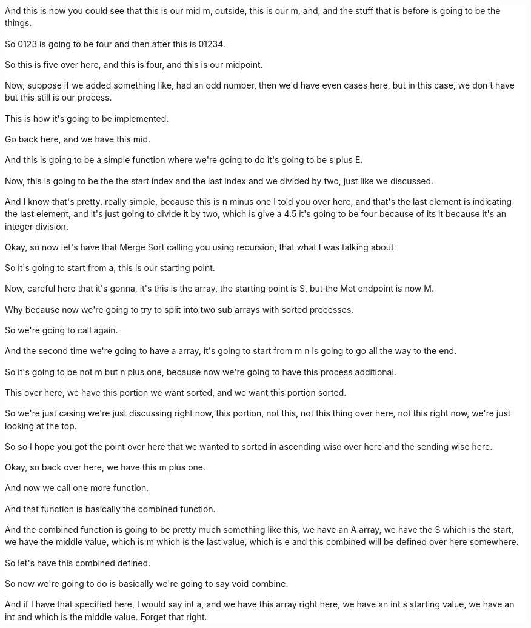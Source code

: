 And this is now you could see that this is our mid m, outside, this is our m, and, and the stuff that is before is going to be the things.

So 0123 is going to be four and then after this is 01234.

So this is five over here, and this is four, and this is our midpoint.

Now, suppose if we added something like, had an odd number, then we'd have even cases here, but in this case, we don't have but this still is our process.

This is how it's going to be implemented.

Go back here, and we have this mid.

And this is going to be a simple function where we're going to do it's going to be s plus E.

Now, this is going to be the the start index and the last index and we divided by two, just like we discussed.

And I know that's pretty, really simple, because this is n minus one I told you over here, and that's the last element is indicating the last element, and it's just going to divide it by two, which is give a 4.5 it's going to be four because of its it because it's an integer division.

Okay, so now let's have that Merge Sort calling you using recursion, that what I was talking about.

So it's going to start from a, this is our starting point.

Now, careful here that it's gonna, it's this is the array, the starting point is S, but the Met endpoint is now M.

Why because now we're going to try to split into two sub arrays with sorted processes.

So we're going to call again.

And the second time we're going to have a array, it's going to start from m n is going to go all the way to the end.

So it's going to be not m but n plus one, because now we're going to have this process additional.

This over here, we have this portion we want sorted, and we want this portion sorted.

So we're just casing we're just discussing right now, this portion, not this, not this thing over here, not this right now, we're just looking at the top.

So so I hope you got the point over here that we wanted to sorted in ascending wise over here and the sending wise here.

Okay, so back over here, we have this m plus one.

And now we call one more function.

And that function is basically the combined function.

And the combined function is going to be pretty much something like this, we have an A array, we have the S which is the start, we have the middle value, which is m which is the last value, which is e and this combined will be defined over here somewhere.

So let's have this combined defined.

So now we're going to do is basically we're going to say void combine.

And if I have that specified here, I would say int a, and we have this array right here, we have an int s starting value, we have an int and which is the middle value. Forget that right.
